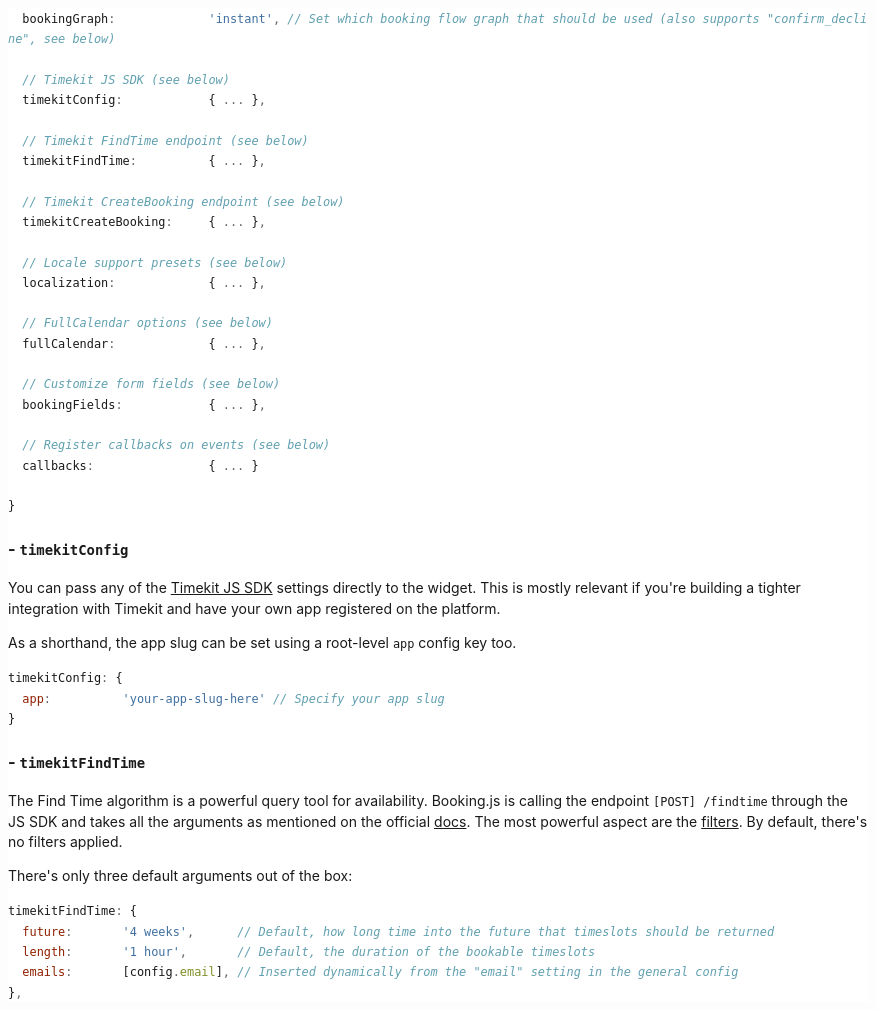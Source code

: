 ```javascript
  bookingGraph:             'instant', // Set which booking flow graph that should be used (also supports "confirm_decline", see below)

  // Timekit JS SDK (see below)
  timekitConfig:            { ... },

  // Timekit FindTime endpoint (see below)
  timekitFindTime:          { ... },

  // Timekit CreateBooking endpoint (see below)
  timekitCreateBooking:     { ... },

  // Locale support presets (see below)
  localization:             { ... },

  // FullCalendar options (see below)
  fullCalendar:             { ... },

  // Customize form fields (see below)
  bookingFields:            { ... },

  // Register callbacks on events (see below)
  callbacks:                { ... }

}
```

### - `timekitConfig`

You can pass any of the [Timekit JS SDK](https://github.com/timekit-io/js-sdk) settings directly to the widget. This is mostly relevant if you're building a tighter integration with Timekit and have your own app registered on the platform.

As a shorthand, the app slug can be set using a root-level `app` config key too.

```javascript
timekitConfig: {
  app:          'your-app-slug-here' // Specify your app slug
}
```

### - `timekitFindTime`

The Find Time algorithm is a powerful query tool for availability. Booking.js is calling the endpoint `[POST] /findtime` through the JS SDK and takes all the arguments as mentioned on the official [docs](http://developers.timekit.io/docs/findtime). The most powerful aspect are the [filters](http://developers.timekit.io/docs/find-time-filters). By default, there's no filters applied.

There's only three default arguments out of the box:

```javascript
timekitFindTime: {
  future:       '4 weeks',      // Default, how long time into the future that timeslots should be returned
  length:       '1 hour',       // Default, the duration of the bookable timeslots
  emails:       [config.email], // Inserted dynamically from the "email" setting in the general config
},
```
